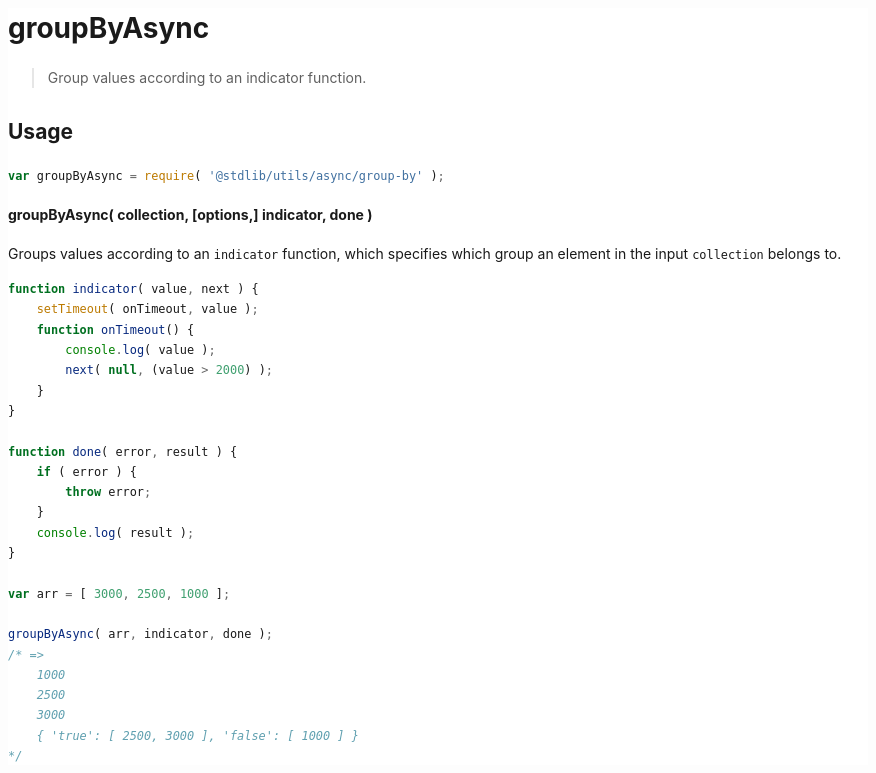 

# groupByAsync

> Group values according to an indicator function.



<section class="intro">

</section>





<section class="usage">

## Usage

```javascript
var groupByAsync = require( '@stdlib/utils/async/group-by' );
```

#### groupByAsync( collection, \[options,] indicator, done )

Groups values according to an `indicator` function, which specifies which group an element in the input `collection` belongs to.

```javascript
function indicator( value, next ) {
    setTimeout( onTimeout, value );
    function onTimeout() {
        console.log( value );
        next( null, (value > 2000) );
    }
}

function done( error, result ) {
    if ( error ) {
        throw error;
    }
    console.log( result );
}

var arr = [ 3000, 2500, 1000 ];

groupByAsync( arr, indicator, done );
/* =>
    1000
    2500
    3000
    { 'true': [ 2500, 3000 ], 'false': [ 1000 ] }
*/
```


[mdn-array]: https://developer.mozilla.org/en-US/docs/Web/JavaScript/Reference/Global_Objects/Array
[mdn-typed-array]: https://developer.mozilla.org/en-US/docs/Web/JavaScript/Reference/Global_Objects/TypedArray
[mdn-object]: https://developer.mozilla.org/en-US/docs/Web/JavaScript/Reference/Global_Objects/Object
[@stdlib/utils/async/bifurcate-by]: https://github.com/stdlib-js/utils/tree/main/async/bifurcate-by
[@stdlib/utils/async/count-by]: https://github.com/stdlib-js/utils/tree/main/async/count-by
[@stdlib/utils/group-by]: https://github.com/stdlib-js/utils/tree/main/group-by
